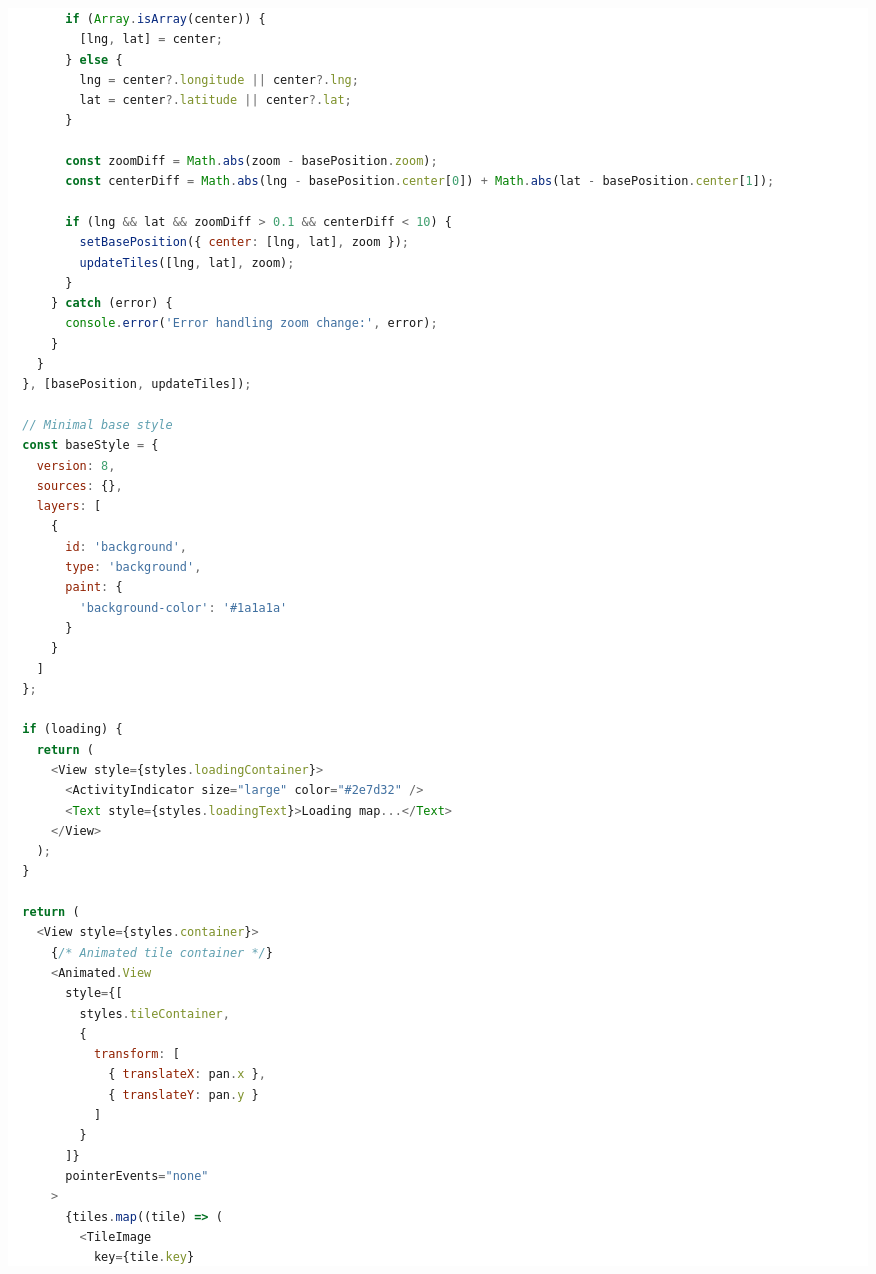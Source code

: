 ```javascript
        if (Array.isArray(center)) {
          [lng, lat] = center;
        } else {
          lng = center?.longitude || center?.lng;
          lat = center?.latitude || center?.lat;
        }
        
        const zoomDiff = Math.abs(zoom - basePosition.zoom);
        const centerDiff = Math.abs(lng - basePosition.center[0]) + Math.abs(lat - basePosition.center[1]);
        
        if (lng && lat && zoomDiff > 0.1 && centerDiff < 10) {
          setBasePosition({ center: [lng, lat], zoom });
          updateTiles([lng, lat], zoom);
        }
      } catch (error) {
        console.error('Error handling zoom change:', error);
      }
    }
  }, [basePosition, updateTiles]);

  // Minimal base style
  const baseStyle = {
    version: 8,
    sources: {},
    layers: [
      {
        id: 'background',
        type: 'background',
        paint: {
          'background-color': '#1a1a1a'
        }
      }
    ]
  };

  if (loading) {
    return (
      <View style={styles.loadingContainer}>
        <ActivityIndicator size="large" color="#2e7d32" />
        <Text style={styles.loadingText}>Loading map...</Text>
      </View>
    );
  }

  return (
    <View style={styles.container}>
      {/* Animated tile container */}
      <Animated.View
        style={[
          styles.tileContainer,
          {
            transform: [
              { translateX: pan.x },
              { translateY: pan.y }
            ]
          }
        ]}
        pointerEvents="none"
      >
        {tiles.map((tile) => (
          <TileImage
            key={tile.key}
```